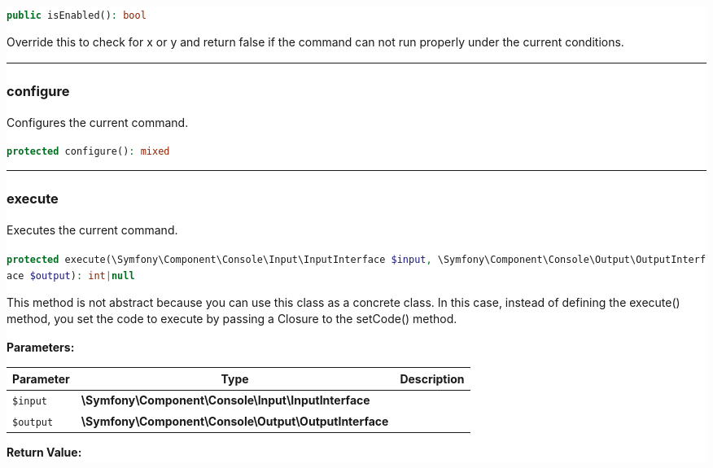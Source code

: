 ```php
public isEnabled(): bool
```

Override this to check for x or y and return false if the command can not
run properly under the current conditions.









***

### configure

Configures the current command.

```php
protected configure(): mixed
```











***

### execute

Executes the current command.

```php
protected execute(\Symfony\Component\Console\Input\InputInterface $input, \Symfony\Component\Console\Output\OutputInterface $output): int|null
```

This method is not abstract because you can use this class
as a concrete class. In this case, instead of defining the
execute() method, you set the code to execute by passing
a Closure to the setCode() method.






**Parameters:**

| Parameter | Type | Description |
|-----------|------|-------------|
| `$input` | **\Symfony\Component\Console\Input\InputInterface** |  |
| `$output` | **\Symfony\Component\Console\Output\OutputInterface** |  |


**Return Value:**
